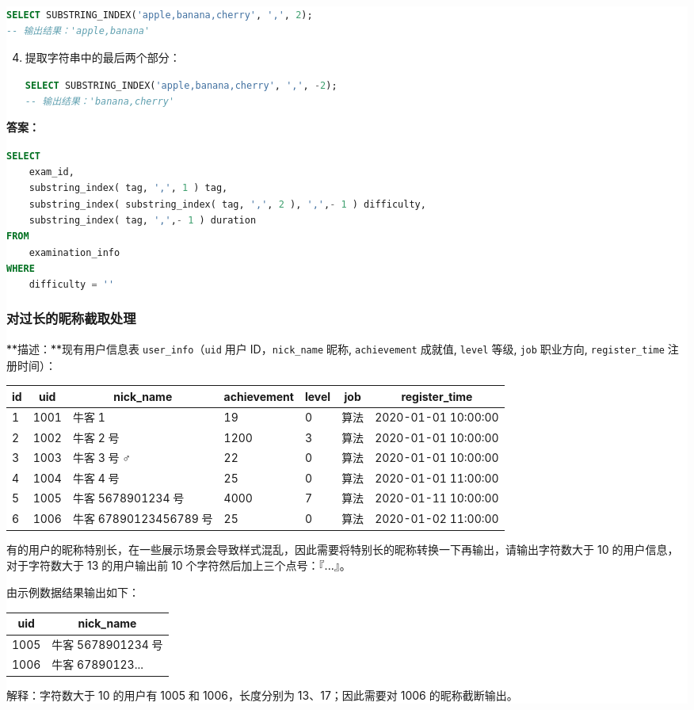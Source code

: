    ```sql
   SELECT SUBSTRING_INDEX('apple,banana,cherry', ',', 2);
   -- 输出结果：'apple,banana'
   ```

4. 提取字符串中的最后两个部分：

   ```sql
   SELECT SUBSTRING_INDEX('apple,banana,cherry', ',', -2);
   -- 输出结果：'banana,cherry'
   ```

**答案：**

```sql
SELECT
	exam_id,
	substring_index( tag, ',', 1 ) tag,
	substring_index( substring_index( tag, ',', 2 ), ',',- 1 ) difficulty,
	substring_index( tag, ',',- 1 ) duration
FROM
	examination_info
WHERE
	difficulty = ''
```

### 对过长的昵称截取处理

**描述：**现有用户信息表 `user_info`（`uid` 用户 ID，`nick_name` 昵称, `achievement` 成就值, `level` 等级, `job` 职业方向, `register_time` 注册时间）：

| id   | uid  | nick_name              | achievement | level | job  | register_time       |
| ---- | ---- | ---------------------- | ----------- | ----- | ---- | ------------------- |
| 1    | 1001 | 牛客 1                 | 19          | 0     | 算法 | 2020-01-01 10:00:00 |
| 2    | 1002 | 牛客 2 号              | 1200        | 3     | 算法 | 2020-01-01 10:00:00 |
| 3    | 1003 | 牛客 3 号 ♂            | 22          | 0     | 算法 | 2020-01-01 10:00:00 |
| 4    | 1004 | 牛客 4 号              | 25          | 0     | 算法 | 2020-01-01 11:00:00 |
| 5    | 1005 | 牛客 5678901234 号     | 4000        | 7     | 算法 | 2020-01-11 10:00:00 |
| 6    | 1006 | 牛客 67890123456789 号 | 25          | 0     | 算法 | 2020-01-02 11:00:00 |

有的用户的昵称特别长，在一些展示场景会导致样式混乱，因此需要将特别长的昵称转换一下再输出，请输出字符数大于 10 的用户信息，对于字符数大于 13 的用户输出前 10 个字符然后加上三个点号：『...』。

由示例数据结果输出如下：

| uid  | nick_name          |
| ---- | ------------------ |
| 1005 | 牛客 5678901234 号 |
| 1006 | 牛客 67890123...   |

解释：字符数大于 10 的用户有 1005 和 1006，长度分别为 13、17；因此需要对 1006 的昵称截断输出。
